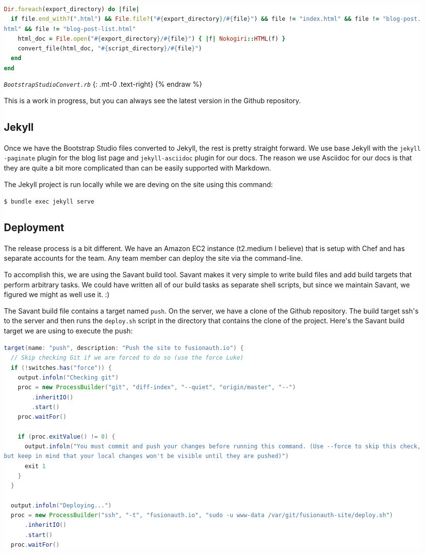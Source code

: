 ```ruby
Dir.foreach(export_directory) do |file|
  if file.end_with?(".html") && File.file?("#{export_directory}/#{file}") && file != "index.html" && file != "blog-post.html" && file != "blog-post-list.html"
    html_doc = File.open("#{export_directory}/#{file}") { |f| Nokogiri::HTML(f) }
    convert_file(html_doc, "#{script_directory}/#{file}")
  end
end
```
_`BootstrapStudioConvert.rb`_
{: .mt-0 .text-right}
{% endraw %}

This is a work in progress, but you can always see the latest version in the Github repository.

## Jekyll

Once we have the Bootstrap Studio files converted to Jekyll, the rest is pretty straight forward. We use base Jekyll with the `jekyll-paginate` plugin for the blog list page and `jekyll-asciidoc` plugin for our docs. The reason we use Asciidoc for our docs is that they are quite a bit more complicated than can be easily supported with Markdown.

The Jekyll project is run locally while we are deving on the site using this command:

```bash
$ bundle exec jekyll serve
```

## Deployment

The release process is a bit different. We have an Amazon EC2 instance (t2.medium I believe) that is setup with Chef and has separate accounts for the team. Any team member can deploy the site via the command-line. 

To accomplish this, we are using the Savant build tool. Savant makes it very simple to write build files and add build targets that perform arbitrary tasks. We could have written all of our build tasks as separate shell scripts, but since we maintain Savant, we figured we might as well use it. :)

The Savant build file contains a target named `push`. On the server, we have a clone of the Github repository. The build target ssh's to the server and then runs the `deploy.sh` script in the directory that contains the clone of the project. Here's the Savant build target we are using to execute the push:

```groovy
target(name: "push", description: "Push the site to fusionauth.io") {
  // Skip checking Git if we are forced to do so (use the force Luke)
  if (!switches.has("force")) {
    output.infoln("Checking git")
    proc = new ProcessBuilder("git", "diff-index", "--quiet", "origin/master", "--")
        .inheritIO()
        .start()
    proc.waitFor()

    if (proc.exitValue() != 0) {
      output.infoln("You must commit and push your changes before running this command. (Use --force to skip this check, but keep in mind that your local changes won't be visible until they are pushed)")
      exit 1
    }
  }

  output.infoln("Deploying...")
  proc = new ProcessBuilder("ssh", "-t", "fusionauth.io", "sudo -u www-data /var/git/fusionauth-site/deploy.sh")
      .inheritIO()
      .start()
  proc.waitFor()
```